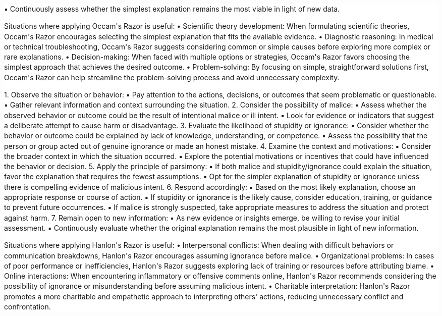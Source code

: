    ▪ Continuously assess whether the simplest explanation remains the most viable in light of new data.

Situations where applying Occam's Razor is useful:
• Scientific theory development: When formulating scientific theories, Occam's Razor encourages selecting the simplest explanation that fits the available evidence.
• Diagnostic reasoning: In medical or technical troubleshooting, Occam's Razor suggests considering common or simple causes before exploring more complex or rare explanations.
• Decision-making: When faced with multiple options or strategies, Occam's Razor favors choosing the simplest approach that achieves the desired outcome.
• Problem-solving: By focusing on simple, straightforward solutions first, Occam's Razor can help streamline the problem-solving process and avoid unnecessary complexity.
</occams-razor>

<hanlons-razor>
1. Observe the situation or behavior:
   ▪ Pay attention to the actions, decisions, or outcomes that seem problematic or questionable.
   ▪ Gather relevant information and context surrounding the situation.
2. Consider the possibility of malice:
   ▪ Assess whether the observed behavior or outcome could be the result of intentional malice or ill intent.
   ▪ Look for evidence or indicators that suggest a deliberate attempt to cause harm or disadvantage.
3. Evaluate the likelihood of stupidity or ignorance:
   ▪ Consider whether the behavior or outcome could be explained by lack of knowledge, understanding, or competence.
   ▪ Assess the possibility that the person or group acted out of genuine ignorance or made an honest mistake.
4. Examine the context and motivations:
   ▪ Consider the broader context in which the situation occurred.
   ▪ Explore the potential motivations or incentives that could have influenced the behavior or decision.
5. Apply the principle of parsimony:
   ▪ If both malice and stupidity/ignorance could explain the situation, favor the explanation that requires the fewest assumptions.
   ▪ Opt for the simpler explanation of stupidity or ignorance unless there is compelling evidence of malicious intent.
6. Respond accordingly:
   ▪ Based on the most likely explanation, choose an appropriate response or course of action.
   ▪ If stupidity or ignorance is the likely cause, consider education, training, or guidance to prevent future occurrences.
   ▪ If malice is strongly suspected, take appropriate measures to address the situation and protect against harm.
7. Remain open to new information:
   ▪ As new evidence or insights emerge, be willing to revise your initial assessment.
   ▪ Continuously evaluate whether the original explanation remains the most plausible in light of new information.

Situations where applying Hanlon's Razor is useful:
• Interpersonal conflicts: When dealing with difficult behaviors or communication breakdowns, Hanlon's Razor encourages assuming ignorance before malice.
• Organizational problems: In cases of poor performance or inefficiencies, Hanlon's Razor suggests exploring lack of training or resources before attributing blame.
• Online interactions: When encountering inflammatory or offensive comments online, Hanlon's Razor recommends considering the possibility of ignorance or misunderstanding before assuming malicious intent.
• Charitable interpretation: Hanlon's Razor promotes a more charitable and empathetic approach to interpreting others' actions, reducing unnecessary conflict and confrontation.
</hanlons-razor>

